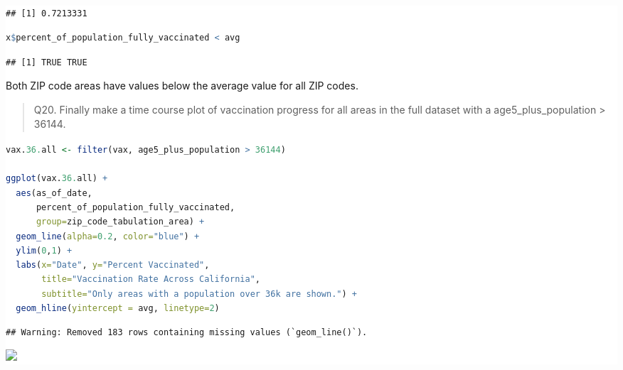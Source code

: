     ## [1] 0.7213331

``` r
x$percent_of_population_fully_vaccinated < avg
```

    ## [1] TRUE TRUE

Both ZIP code areas have values below the average value for all ZIP
codes.

> Q20. Finally make a time course plot of vaccination progress for all
> areas in the full dataset with a age5_plus_population \> 36144.

``` r
vax.36.all <- filter(vax, age5_plus_population > 36144)

ggplot(vax.36.all) +
  aes(as_of_date,
      percent_of_population_fully_vaccinated, 
      group=zip_code_tabulation_area) +
  geom_line(alpha=0.2, color="blue") +
  ylim(0,1) +
  labs(x="Date", y="Percent Vaccinated",
       title="Vaccination Rate Across California",
       subtitle="Only areas with a population over 36k are shown.") +
  geom_hline(yintercept = avg, linetype=2)
```

    ## Warning: Removed 183 rows containing missing values (`geom_line()`).

![](class17_files/figure-gfm/unnamed-chunk-39-1.png)
